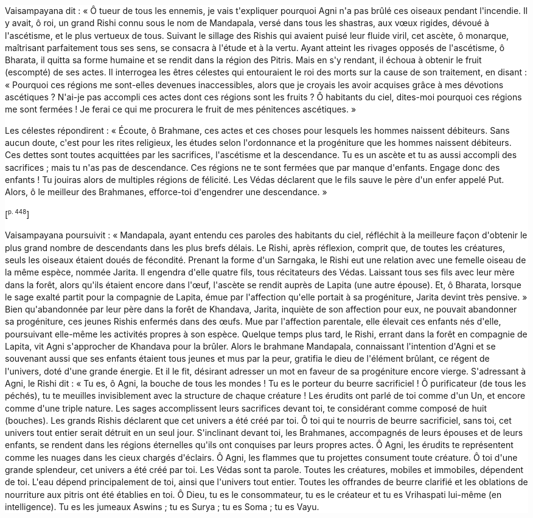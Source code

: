 Vaisampayana dit : « Ô tueur de tous les ennemis, je vais t'expliquer pourquoi Agni n'a pas brûlé ces oiseaux pendant l'incendie. Il y avait, ô roi, un grand Rishi connu sous le nom de Mandapala, versé dans tous les shastras, aux vœux rigides, dévoué à l'ascétisme, et le plus vertueux de tous. Suivant le sillage des Rishis qui avaient puisé leur fluide viril, cet ascète, ô monarque, maîtrisant parfaitement tous ses sens, se consacra à l'étude et à la vertu. Ayant atteint les rivages opposés de l'ascétisme, ô Bharata, il quitta sa forme humaine et se rendit dans la région des Pitris. Mais en s'y rendant, il échoua à obtenir le fruit (escompté) de ses actes. Il interrogea les êtres célestes qui entouraient le roi des morts sur la cause de son traitement, en disant : « Pourquoi ces régions me sont-elles devenues inaccessibles, alors que je croyais les avoir acquises grâce à mes dévotions ascétiques ? N'ai-je pas accompli ces actes dont ces régions sont les fruits ? Ô habitants du ciel, dites-moi pourquoi ces régions me sont fermées ! Je ferai ce qui me procurera le fruit de mes pénitences ascétiques. »

Les célestes répondirent : « Écoute, ô Brahmane, ces actes et ces choses pour lesquels les hommes naissent débiteurs. Sans aucun doute, c'est pour les rites religieux, les études selon l'ordonnance et la progéniture que les hommes naissent débiteurs. Ces dettes sont toutes acquittées par les sacrifices, l'ascétisme et la descendance. Tu es un ascète et tu as aussi accompli des sacrifices ; mais tu n'as pas de descendance. Ces régions ne te sont fermées que par manque d'enfants. Engage donc des enfants ! Tu jouiras alors de multiples régions de félicité. Les Védas déclarent que le fils sauve le père d'un enfer appelé Put. Alors, ô le meilleur des Brahmanes, efforce-toi d'engendrer une descendance. »

<span id="p448">[<sup><small>p. 448</small></sup>]</span>

Vaisampayana poursuivit : « Mandapala, ayant entendu ces paroles des habitants du ciel, réfléchit à la meilleure façon d'obtenir le plus grand nombre de descendants dans les plus brefs délais. Le Rishi, après réflexion, comprit que, de toutes les créatures, seuls les oiseaux étaient doués de fécondité. Prenant la forme d'un Sarngaka, le Rishi eut une relation avec une femelle oiseau de la même espèce, nommée Jarita. Il engendra d'elle quatre fils, tous récitateurs des Védas. Laissant tous ses fils avec leur mère dans la forêt, alors qu'ils étaient encore dans l'œuf, l'ascète se rendit auprès de Lapita (une autre épouse). Et, ô Bharata, lorsque le sage exalté partit pour la compagnie de Lapita, émue par l'affection qu'elle portait à sa progéniture, Jarita devint très pensive. » Bien qu'abandonnée par leur père dans la forêt de Khandava, Jarita, inquiète de son affection pour eux, ne pouvait abandonner sa progéniture, ces jeunes Rishis enfermés dans des œufs. Mue par l'affection parentale, elle élevait ces enfants nés d'elle, poursuivant elle-même les activités propres à son espèce. Quelque temps plus tard, le Rishi, errant dans la forêt en compagnie de Lapita, vit Agni s'approcher de Khandava pour la brûler. Alors le brahmane Mandapala, connaissant l'intention d'Agni et se souvenant aussi que ses enfants étaient tous jeunes et mus par la peur, gratifia le dieu de l'élément brûlant, ce régent de l'univers, doté d'une grande énergie. Et il le fit, désirant adresser un mot en faveur de sa progéniture encore vierge. S'adressant à Agni, le Rishi dit : « Tu es, ô Agni, la bouche de tous les mondes ! Tu es le porteur du beurre sacrificiel ! Ô purificateur (de tous les péchés), tu te meuilles invisiblement avec la structure de chaque créature ! Les érudits ont parlé de toi comme d'un Un, et encore comme d'une triple nature. Les sages accomplissent leurs sacrifices devant toi, te considérant comme composé de huit (bouches). Les grands Rishis déclarent que cet univers a été créé par toi. Ô toi qui te nourris de beurre sacrificiel, sans toi, cet univers tout entier serait détruit en un seul jour. S'inclinant devant toi, les Brahmanes, accompagnés de leurs épouses et de leurs enfants, se rendent dans les régions éternelles qu'ils ont conquises par leurs propres actes. Ô Agni, les érudits te représentent comme les nuages ​​dans les cieux chargés d'éclairs. Ô Agni, les flammes que tu projettes consument toute créature. Ô toi d'une grande splendeur, cet univers a été créé par toi. Les Védas sont ta parole. Toutes les créatures, mobiles et immobiles, dépendent de toi. L'eau dépend principalement de toi, ainsi que l'univers tout entier. Toutes les offrandes de beurre clarifié et les oblations de nourriture aux pitris ont été établies en toi. Ô Dieu, tu es le consommateur, tu es le créateur et tu es Vrihaspati lui-même (en intelligence). Tu es les jumeaux Aswins ; tu es Surya ; tu es Soma ; tu es Vayu.
